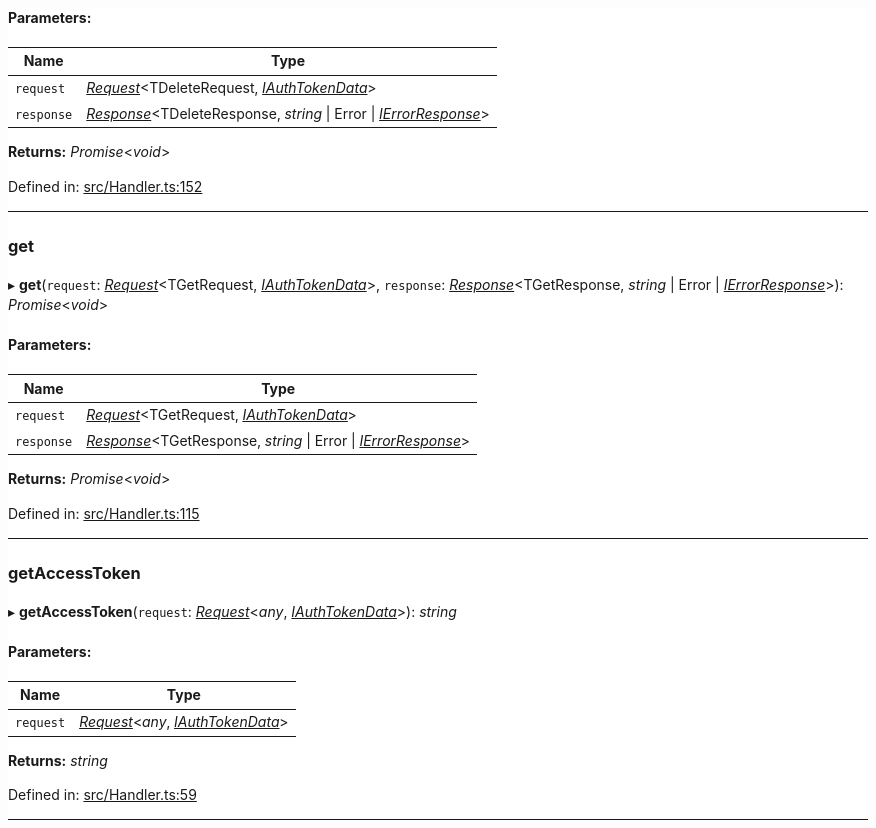 #### Parameters:

Name | Type |
------ | ------ |
`request` | [*Request*](request.request-1.md)<TDeleteRequest, [*IAuthTokenData*](../interfaces/iauthtokendata.iauthtokendata-1.md)\> |
`response` | [*Response*](response.response-1.md)<TDeleteResponse, *string* \| Error \| [*IErrorResponse*](../interfaces/stormerror.ierrorresponse.md)\> |

**Returns:** *Promise*<*void*\>

Defined in: [src/Handler.ts:152](https://github.com/breautek/storm/blob/0d2af7e/src/Handler.ts#L152)

___

### get

▸ **get**(`request`: [*Request*](request.request-1.md)<TGetRequest, [*IAuthTokenData*](../interfaces/iauthtokendata.iauthtokendata-1.md)\>, `response`: [*Response*](response.response-1.md)<TGetResponse, *string* \| Error \| [*IErrorResponse*](../interfaces/stormerror.ierrorresponse.md)\>): *Promise*<*void*\>

#### Parameters:

Name | Type |
------ | ------ |
`request` | [*Request*](request.request-1.md)<TGetRequest, [*IAuthTokenData*](../interfaces/iauthtokendata.iauthtokendata-1.md)\> |
`response` | [*Response*](response.response-1.md)<TGetResponse, *string* \| Error \| [*IErrorResponse*](../interfaces/stormerror.ierrorresponse.md)\> |

**Returns:** *Promise*<*void*\>

Defined in: [src/Handler.ts:115](https://github.com/breautek/storm/blob/0d2af7e/src/Handler.ts#L115)

___

### getAccessToken

▸ **getAccessToken**(`request`: [*Request*](request.request-1.md)<*any*, [*IAuthTokenData*](../interfaces/iauthtokendata.iauthtokendata-1.md)\>): *string*

#### Parameters:

Name | Type |
------ | ------ |
`request` | [*Request*](request.request-1.md)<*any*, [*IAuthTokenData*](../interfaces/iauthtokendata.iauthtokendata-1.md)\> |

**Returns:** *string*

Defined in: [src/Handler.ts:59](https://github.com/breautek/storm/blob/0d2af7e/src/Handler.ts#L59)

___
